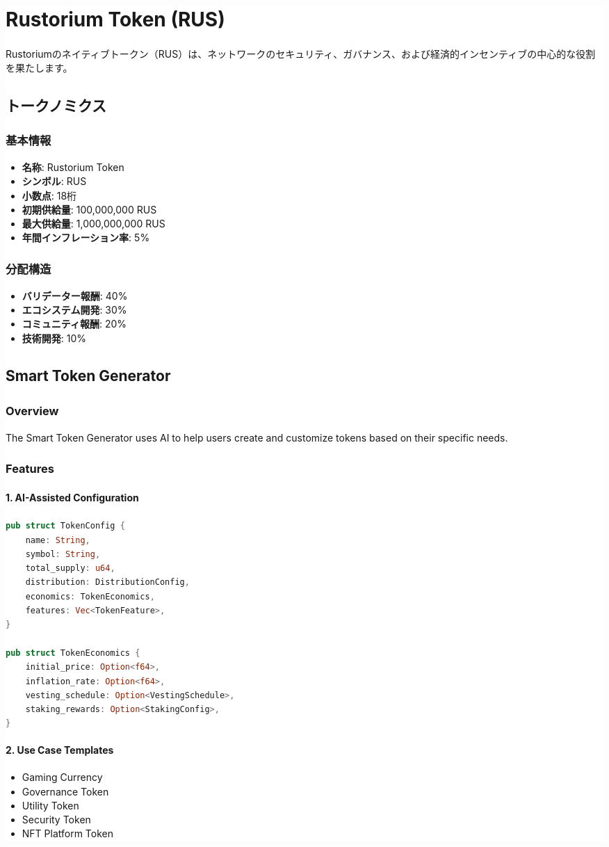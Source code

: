 # Rustorium Token (RUS)

Rustoriumのネイティブトークン（RUS）は、ネットワークのセキュリティ、ガバナンス、および経済的インセンティブの中心的な役割を果たします。

## トークノミクス

### 基本情報
- **名称**: Rustorium Token
- **シンボル**: RUS
- **小数点**: 18桁
- **初期供給量**: 100,000,000 RUS
- **最大供給量**: 1,000,000,000 RUS
- **年間インフレーション率**: 5%

### 分配構造
- **バリデーター報酬**: 40%
- **エコシステム開発**: 30%
- **コミュニティ報酬**: 20%
- **技術開発**: 10%

## Smart Token Generator

### Overview

The Smart Token Generator uses AI to help users create and customize tokens based on their specific needs.

### Features

#### 1. AI-Assisted Configuration
```rust
pub struct TokenConfig {
    name: String,
    symbol: String,
    total_supply: u64,
    distribution: DistributionConfig,
    economics: TokenEconomics,
    features: Vec<TokenFeature>,
}

pub struct TokenEconomics {
    initial_price: Option<f64>,
    inflation_rate: Option<f64>,
    vesting_schedule: Option<VestingSchedule>,
    staking_rewards: Option<StakingConfig>,
}
```

#### 2. Use Case Templates
- Gaming Currency
- Governance Token
- Utility Token
- Security Token
- NFT Platform Token
